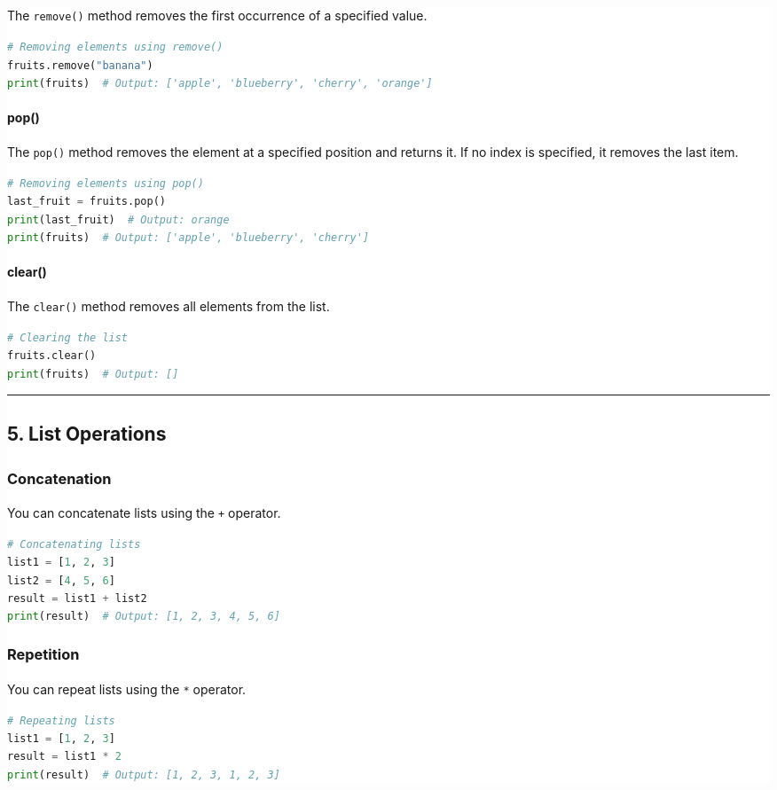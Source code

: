 The `remove()` method removes the first occurrence of a specified value.

```python
# Removing elements using remove()
fruits.remove("banana")
print(fruits)  # Output: ['apple', 'blueberry', 'cherry', 'orange']
```

#### pop()

The `pop()` method removes the element at a specified position and returns it. If no index is specified, it removes the last item.

```python
# Removing elements using pop()
last_fruit = fruits.pop()
print(last_fruit)  # Output: orange
print(fruits)  # Output: ['apple', 'blueberry', 'cherry']
```

#### clear()

The `clear()` method removes all elements from the list.

```python
# Clearing the list
fruits.clear()
print(fruits)  # Output: []
```

---

## 5. List Operations

### Concatenation

You can concatenate lists using the `+` operator.

```python
# Concatenating lists
list1 = [1, 2, 3]
list2 = [4, 5, 6]
result = list1 + list2
print(result)  # Output: [1, 2, 3, 4, 5, 6]
```

### Repetition

You can repeat lists using the `*` operator.

```python
# Repeating lists
list1 = [1, 2, 3]
result = list1 * 2
print(result)  # Output: [1, 2, 3, 1, 2, 3]
```
